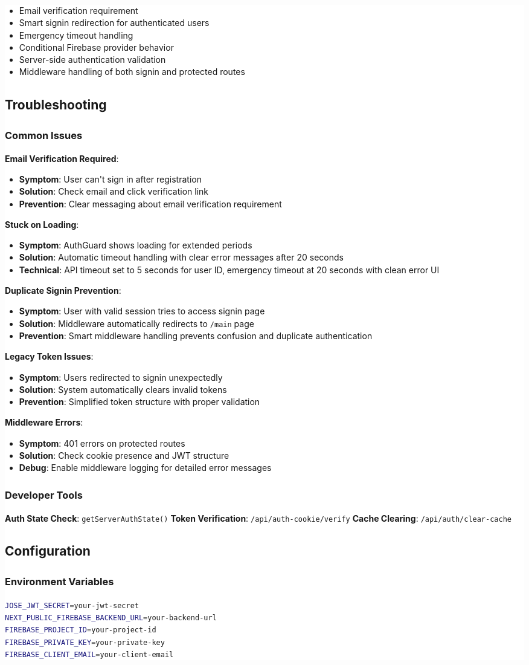 - Email verification requirement
- Smart signin redirection for authenticated users
- Emergency timeout handling
- Conditional Firebase provider behavior
- Server-side authentication validation
- Middleware handling of both signin and protected routes

## Troubleshooting

### Common Issues

**Email Verification Required**:

- **Symptom**: User can't sign in after registration
- **Solution**: Check email and click verification link
- **Prevention**: Clear messaging about email verification requirement

**Stuck on Loading**:

- **Symptom**: AuthGuard shows loading for extended periods
- **Solution**: Automatic timeout handling with clear error messages after 20 seconds
- **Technical**: API timeout set to 5 seconds for user ID, emergency timeout at 20 seconds with clean error UI

**Duplicate Signin Prevention**:

- **Symptom**: User with valid session tries to access signin page
- **Solution**: Middleware automatically redirects to `/main` page
- **Prevention**: Smart middleware handling prevents confusion and duplicate authentication

**Legacy Token Issues**:

- **Symptom**: Users redirected to signin unexpectedly
- **Solution**: System automatically clears invalid tokens
- **Prevention**: Simplified token structure with proper validation

**Middleware Errors**:

- **Symptom**: 401 errors on protected routes
- **Solution**: Check cookie presence and JWT structure
- **Debug**: Enable middleware logging for detailed error messages

### Developer Tools

**Auth State Check**: `getServerAuthState()`
**Token Verification**: `/api/auth-cookie/verify`
**Cache Clearing**: `/api/auth/clear-cache`

## Configuration

### Environment Variables

```bash
JOSE_JWT_SECRET=your-jwt-secret
NEXT_PUBLIC_FIREBASE_BACKEND_URL=your-backend-url
FIREBASE_PROJECT_ID=your-project-id
FIREBASE_PRIVATE_KEY=your-private-key
FIREBASE_CLIENT_EMAIL=your-client-email
```
